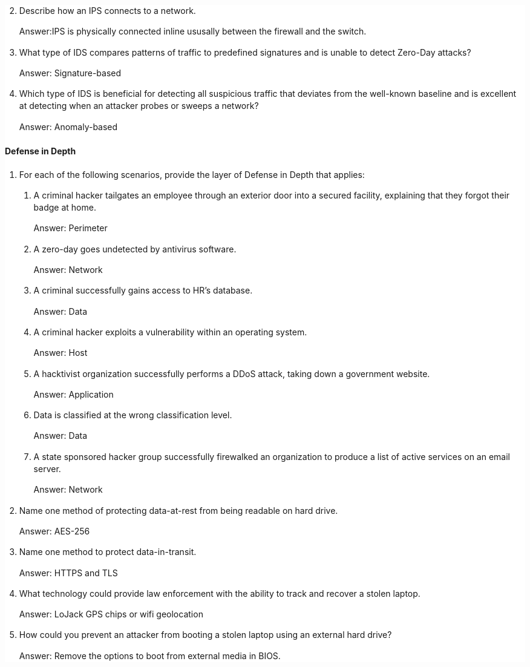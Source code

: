 2. Describe how an IPS connects to a network.

   Answer:IPS is physically connected inline ususally between the firewall and the switch. 

3. What type of IDS compares patterns of traffic to predefined signatures and is unable to detect Zero-Day attacks?

   Answer: Signature-based 

4. Which type of IDS is beneficial for detecting all suspicious traffic that deviates from the well-known baseline and is excellent at detecting when an attacker probes or sweeps a network?

   Answer: Anomaly-based 

#### Defense in Depth

1. For each of the following scenarios, provide the layer of Defense in Depth that applies:

    1.  A criminal hacker tailgates an employee through an exterior door into a secured facility, explaining that they forgot their badge at home.

        Answer: Perimeter 

    2. A zero-day goes undetected by antivirus software.

        Answer: Network

    3. A criminal successfully gains access to HR’s database.

        Answer: Data 

    4. A criminal hacker exploits a vulnerability within an operating system.

        Answer: Host

    5. A hacktivist organization successfully performs a DDoS attack, taking down a government website.

        Answer: Application

    6. Data is classified at the wrong classification level.

        Answer: Data

    7. A state sponsored hacker group successfully firewalked an organization to produce a list of active services on an email server.

        Answer: Network

2. Name one method of protecting data-at-rest from being readable on hard drive.

    Answer: AES-256

3. Name one method to protect data-in-transit.

    Answer: HTTPS and TLS

4. What technology could provide law enforcement with the ability to track and recover a stolen laptop.

   Answer: LoJack GPS chips or wifi geolocation

5. How could you prevent an attacker from booting a stolen laptop using an external hard drive?

    Answer: Remove the options to boot from external media in BIOS. 
